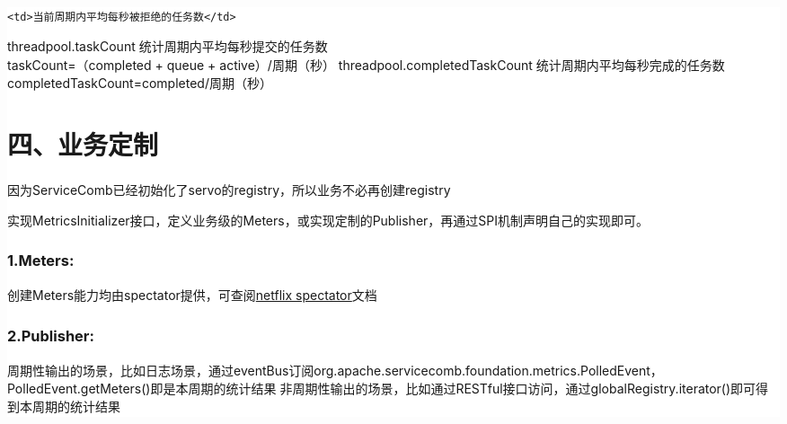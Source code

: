     <td>当前周期内平均每秒被拒绝的任务数</td>
  </tr>
  <tr>
    <td>threadpool.taskCount</td>
    <td>统计周期内平均每秒提交的任务数<br>taskCount=（completed + queue + active）/周期（秒）</td>
  </tr>
  <tr>
    <td>threadpool.completedTaskCount </td>
    <td>统计周期内平均每秒完成的任务数<br>completedTaskCount=completed/周期（秒）</td>
  </tr>
</table>

# 四、业务定制

因为ServiceComb已经初始化了servo的registry，所以业务不必再创建registry

实现MetricsInitializer接口，定义业务级的Meters，或实现定制的Publisher，再通过SPI机制声明自己的实现即可。

### 1.Meters:  
  创建Meters能力均由spectator提供，可查阅[netflix spectator](https://github.com/Netflix/spectator)文档

### 2.Publisher:
周期性输出的场景，比如日志场景，通过eventBus订阅org.apache.servicecomb.foundation.metrics.PolledEvent，PolledEvent.getMeters()即是本周期的统计结果
非周期性输出的场景，比如通过RESTful接口访问，通过globalRegistry.iterator()即可得到本周期的统计结果
